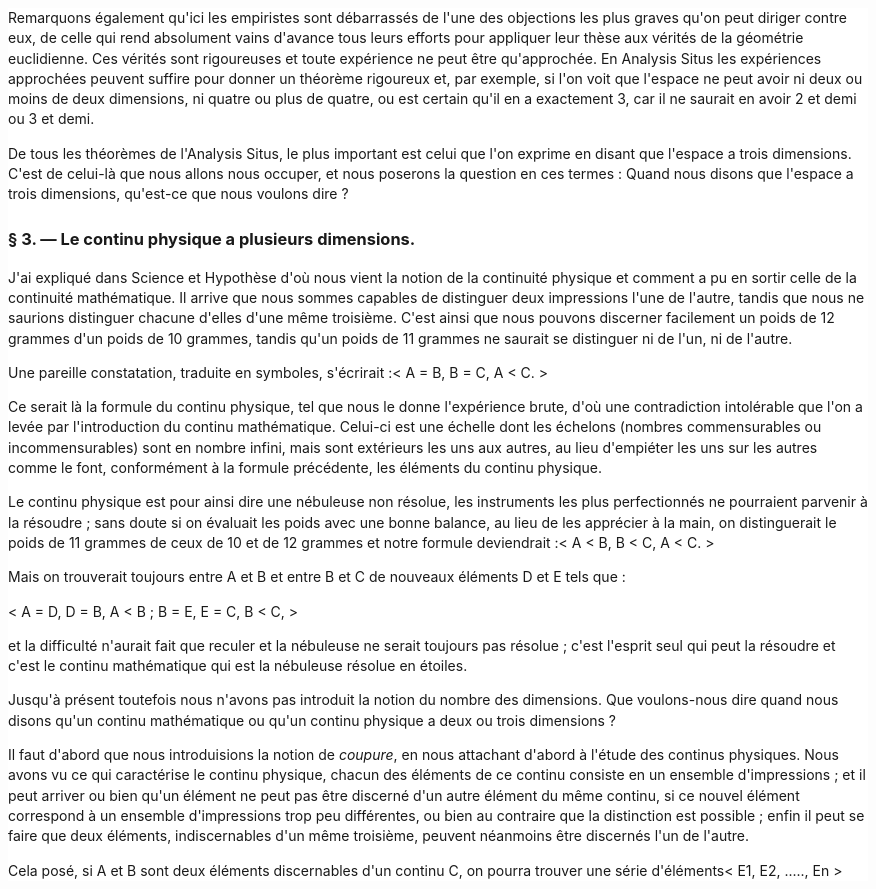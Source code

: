Remarquons également qu'ici les empiristes sont débarrassés de l'une des objections les plus graves qu'on peut diriger contre eux, de celle qui rend absolument vains d'avance tous leurs efforts pour appliquer leur thèse aux vérités de la géométrie euclidienne. Ces vérités sont rigoureuses et toute expérience ne peut être qu'approchée. En Analysis Situs les expériences approchées peuvent suffire pour donner un théorème rigoureux et, par exemple, si l'on voit que l'espace ne peut avoir ni deux ou moins de deux dimensions, ni quatre ou plus de quatre, ou est certain qu'il en a exactement 3, car il ne saurait en avoir 2 et demi ou 3 et demi.

De tous les théorèmes de l'Analysis Situs, le plus important est celui que l'on exprime en disant que l'espace a trois dimensions. C'est de celui-là que nous allons nous occuper, et nous poserons la question en ces termes : Quand nous disons que l'espace a trois dimensions, qu'est-ce que nous voulons dire ?


### § 3. — Le continu physique a plusieurs dimensions.

J'ai expliqué dans Science et Hypothèse d'où nous vient la notion de la continuité physique et comment a pu en sortir celle de la continuité mathématique. Il arrive que nous sommes capables de distinguer deux impressions l'une de l'autre, tandis que nous ne saurions distinguer chacune d'elles d'une même troisième. C'est ainsi que nous pouvons discerner facilement un poids de 12 grammes d'un poids de 10 grammes, tandis qu'un poids de 11 grammes ne saurait se distinguer ni de l'un, ni de l'autre.

Une pareille constatation, traduite en symboles, s'écrirait :< A = B, B = C, A < C. >

Ce serait là la formule du continu physique, tel que nous le donne l'expérience brute, d'où une contradiction intolérable que l'on a levée par l'introduction du continu mathématique. Celui-ci est une échelle dont les échelons (nombres commensurables ou incommensurables) sont en nombre infini, mais sont extérieurs les uns aux autres, au lieu d'empiéter les uns sur les autres comme le font, conformément à la formule précédente, les éléments du continu physique.

Le continu physique est pour ainsi dire une nébuleuse non résolue, les instruments les plus perfectionnés ne pourraient parvenir à la résoudre ; sans doute si on évaluait les poids avec une bonne balance, au lieu de les apprécier à la main, on distinguerait le poids de 11 grammes de ceux de 10 et de 12 grammes et notre formule deviendrait :< A < B, B < C, A < C. >

Mais on trouverait toujours entre A et B et entre B et C de nouveaux éléments D et E tels que :

< A = D, D = B, A < B ; B = E, E = C, B < C, >

et la difficulté n'aurait fait que reculer et la nébuleuse ne serait toujours pas résolue ; c'est l'esprit seul qui peut la résoudre et c'est le continu mathématique qui est la nébuleuse résolue en étoiles.

Jusqu'à présent toutefois nous n'avons pas introduit la notion du nombre des dimensions. Que voulons-nous dire quand nous disons qu'un continu mathématique ou qu'un continu physique a deux ou trois dimensions ?

Il faut d'abord que nous introduisions la notion de *coupure*, en nous attachant d'abord à l'étude des continus physiques. Nous avons vu ce qui caractérise le continu physique, chacun des éléments de ce continu consiste en un ensemble d'impressions ; et il peut arriver ou bien qu'un élément ne peut pas être discerné d'un autre élément du même continu, si ce nouvel élément correspond à un ensemble d'impressions trop peu différentes, ou bien au contraire que la distinction est possible ; enfin il peut se faire que deux éléments, indiscernables d'un même troisième, peuvent néanmoins être discernés l'un de l'autre.

Cela posé, si A et B sont deux éléments discernables d'un continu C, on pourra trouver une série d'éléments< E1, E2, ....., En >
